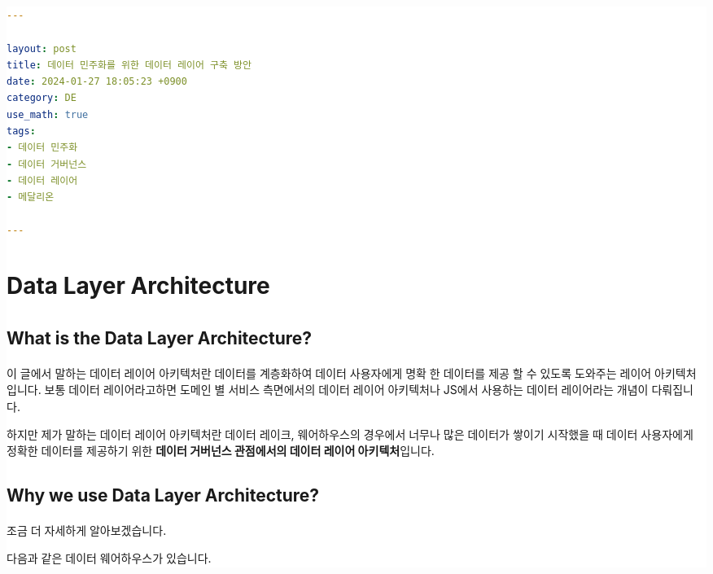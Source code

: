 ```yaml
---

layout: post
title: 데이터 민주화를 위한 데이터 레이어 구축 방안
date: 2024-01-27 18:05:23 +0900
category: DE
use_math: true
tags:
- 데이터 민주화
- 데이터 거버넌스
- 데이터 레이어
- 메달리온

---
```


# Data Layer Architecture

## What is the Data Layer Architecture?

이 글에서 말하는 데이터 레이어 아키텍처란 데이터를 계층화하여 데이터 사용자에게 명확 한 데이터를 제공 할 수 있도록 도와주는 레이어 아키텍처입니다. 보통 데이터 레이어라고하면 도메인 별 서비스 측면에서의 데이터 레이어 아키텍처나 JS에서 사용하는 데이터 레이어라는 개념이 다뤄집니다.

하지만 제가 말하는 데이터 레이어 아키텍처란 데이터 레이크, 웨어하우스의 경우에서 너무나 많은 데이터가 쌓이기 시작했을 때 데이터 사용자에게 정확한 데이터를 제공하기 위한 **데이터 거버넌스 관점에서의 데이터 레이어 아키텍처**입니다.

## Why we use Data Layer Architecture?

조금 더 자세하게 알아보겠습니다.

다음과 같은 데이터 웨어하우스가 있습니다.
